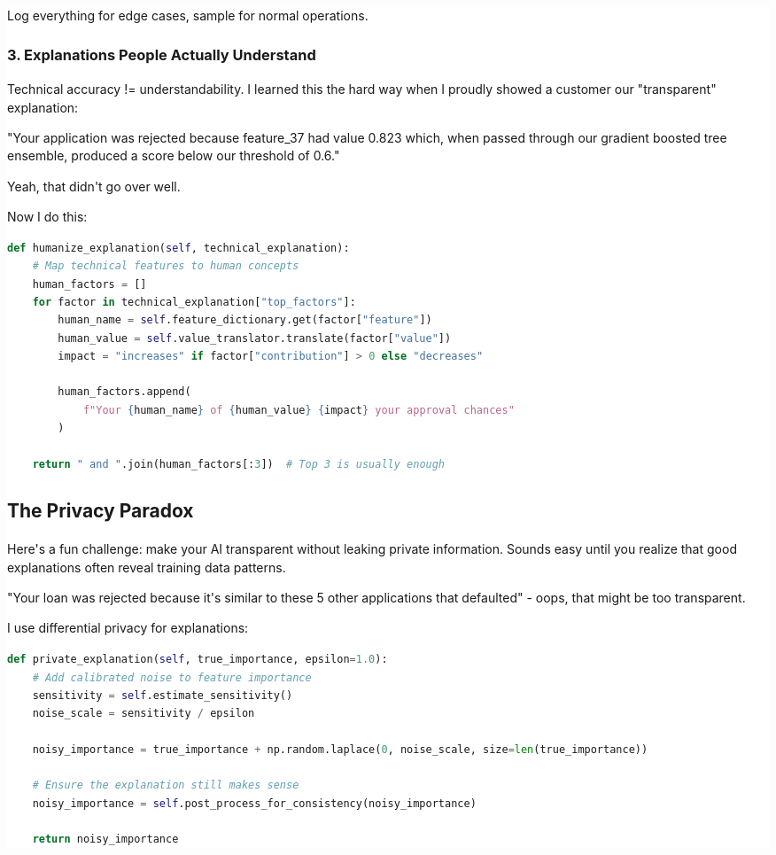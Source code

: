 Log everything for edge cases, sample for normal operations.

### 3. Explanations People Actually Understand

Technical accuracy != understandability. I learned this the hard way when I proudly showed a customer our "transparent" explanation:

"Your application was rejected because feature_37 had value 0.823 which, when passed through our gradient boosted tree ensemble, produced a score below our threshold of 0.6."

Yeah, that didn't go over well.

Now I do this:

```python
def humanize_explanation(self, technical_explanation):
    # Map technical features to human concepts
    human_factors = []
    for factor in technical_explanation["top_factors"]:
        human_name = self.feature_dictionary.get(factor["feature"])
        human_value = self.value_translator.translate(factor["value"])
        impact = "increases" if factor["contribution"] > 0 else "decreases"
        
        human_factors.append(
            f"Your {human_name} of {human_value} {impact} your approval chances"
        )
    
    return " and ".join(human_factors[:3])  # Top 3 is usually enough
```

## The Privacy Paradox

Here's a fun challenge: make your AI transparent without leaking private information. Sounds easy until you realize that good explanations often reveal training data patterns.

"Your loan was rejected because it's similar to these 5 other applications that defaulted" - oops, that might be too transparent.

I use differential privacy for explanations:

```python
def private_explanation(self, true_importance, epsilon=1.0):
    # Add calibrated noise to feature importance
    sensitivity = self.estimate_sensitivity()
    noise_scale = sensitivity / epsilon
    
    noisy_importance = true_importance + np.random.laplace(0, noise_scale, size=len(true_importance))
    
    # Ensure the explanation still makes sense
    noisy_importance = self.post_process_for_consistency(noisy_importance)
    
    return noisy_importance
```
